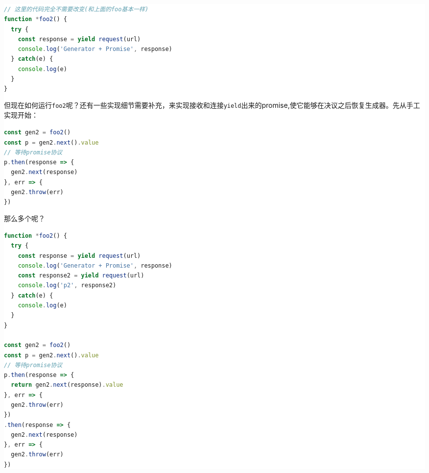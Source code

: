 ```js
// 这里的代码完全不需要改变(和上面的foo基本一样)
function *foo2() {
  try {
    const response = yield request(url)
    console.log('Generator + Promise', response)
  } catch(e) {
    console.log(e)
  }
}

```

但现在如何运行`foo2`呢？还有一些实现细节需要补充，来实现接收和连接`yield`出来的promise,使它能够在决议之后恢复生成器。先从手工实现开始：

```js
const gen2 = foo2()
const p = gen2.next().value
// 等待promise协议
p.then(response => {
  gen2.next(response)
}, err => {
  gen2.throw(err)
})
```

那么多个呢？

```js
function *foo2() {
  try {
    const response = yield request(url)
    console.log('Generator + Promise', response)
    const response2 = yield request(url)
    console.log('p2', response2)
  } catch(e) {
    console.log(e)
  }
}

const gen2 = foo2()
const p = gen2.next().value
// 等待promise协议
p.then(response => {
  return gen2.next(response).value
}, err => {
  gen2.throw(err)
})
.then(response => {
  gen2.next(response)
}, err => {
  gen2.throw(err)
}) 
```
